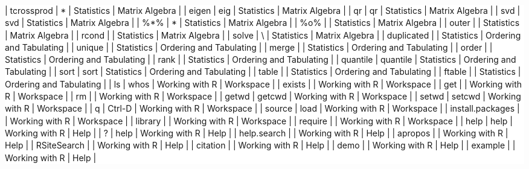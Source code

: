 | tcrossprod                          | *               | Statistics     | Matrix Algebra                  |
| eigen                               | eig             | Statistics     | Matrix Algebra                  |
| qr                                  | qr              | Statistics     | Matrix Algebra                  |
| svd                                 | svd             | Statistics     | Matrix Algebra                  |
| %*%                                 | *               | Statistics     | Matrix Algebra                  |
| %o%                                 |                 | Statistics     | Matrix Algebra                  |
| outer                               |                 | Statistics     | Matrix Algebra                  |
| rcond                               |                 | Statistics     | Matrix Algebra                  |
| solve                               | \               | Statistics     | Matrix Algebra                  |
| duplicated                          |                 | Statistics     | Ordering and Tabulating         |
| unique                              |                 | Statistics     | Ordering and Tabulating         |
| merge                               |                 | Statistics     | Ordering and Tabulating         |
| order                               |                 | Statistics     | Ordering and Tabulating         |
| rank                                |                 | Statistics     | Ordering and Tabulating         |
| quantile                            | quantile        | Statistics     | Ordering and Tabulating         |
| sort                                | sort            | Statistics     | Ordering and Tabulating         |
| table                               |                 | Statistics     | Ordering and Tabulating         |
| ftable                              |                 | Statistics     | Ordering and Tabulating         |
| ls                                  | whos            | Working with R | Workspace                       |
| exists                              |                 | Working with R | Workspace                       |
| get                                 |                 | Working with R | Workspace                       |
| rm                                  |                 | Working with R | Workspace                       |
| getwd                               | getcwd          | Working with R | Workspace                       |
| setwd                               | setcwd          | Working with R | Workspace                       |
| q                                   | Ctrl-D          | Working with R | Workspace                       |
| source                              | load            | Working with R | Workspace                       |
| install.packages                    |                 | Working with R | Workspace                       |
| library                             |                 | Working with R | Workspace                       |
| require                             |                 | Working with R | Workspace                       |
| help                                | help            | Working with R | Help                            |
| ?                                   | help            | Working with R | Help                            |
| help.search                         |                 | Working with R | Help                            |
| apropos                             |                 | Working with R | Help                            |
| RSiteSearch                         |                 | Working with R | Help                            |
| citation                            |                 | Working with R | Help                            |
| demo                                |                 | Working with R | Help                            |
| example                             |                 | Working with R | Help                            |